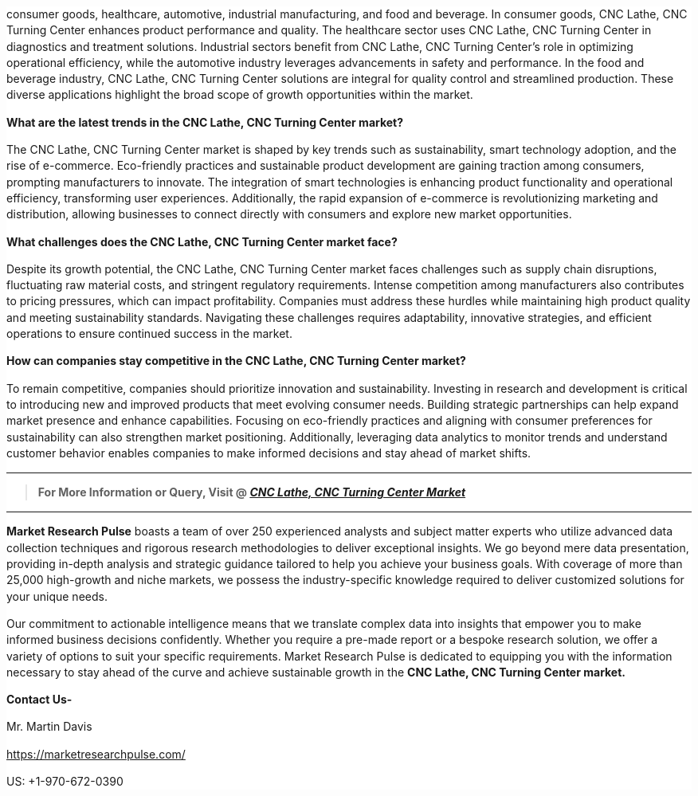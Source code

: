 consumer goods, healthcare, automotive, industrial manufacturing, and food and beverage. In consumer goods, CNC Lathe, CNC Turning Center enhances product performance and quality. The healthcare sector uses CNC Lathe, CNC Turning Center in diagnostics and treatment solutions. Industrial sectors benefit from CNC Lathe, CNC Turning Center&rsquo;s role in optimizing operational efficiency, while the automotive industry leverages advancements in safety and performance. In the food and beverage industry, CNC Lathe, CNC Turning Center solutions are integral for quality control and streamlined production. These diverse applications highlight the broad scope of growth opportunities within the market.</p><p><strong>What are the latest trends in the CNC Lathe, CNC Turning Center market?</strong></p><p>The CNC Lathe, CNC Turning Center market is shaped by key trends such as sustainability, smart technology adoption, and the rise of e-commerce. Eco-friendly practices and sustainable product development are gaining traction among consumers, prompting manufacturers to innovate. The integration of smart technologies is enhancing product functionality and operational efficiency, transforming user experiences. Additionally, the rapid expansion of e-commerce is revolutionizing marketing and distribution, allowing businesses to connect directly with consumers and explore new market opportunities.</p><p><strong>What challenges does the CNC Lathe, CNC Turning Center market face?</strong></p><p>Despite its growth potential, the CNC Lathe, CNC Turning Center market faces challenges such as supply chain disruptions, fluctuating raw material costs, and stringent regulatory requirements. Intense competition among manufacturers also contributes to pricing pressures, which can impact profitability. Companies must address these hurdles while maintaining high product quality and meeting sustainability standards. Navigating these challenges requires adaptability, innovative strategies, and efficient operations to ensure continued success in the market.</p><p><strong>How can companies stay competitive in the CNC Lathe, CNC Turning Center market?</strong></p><p>To remain competitive, companies should prioritize innovation and sustainability. Investing in research and development is critical to introducing new and improved products that meet evolving consumer needs. Building strategic partnerships can help expand market presence and enhance capabilities. Focusing on eco-friendly practices and aligning with consumer preferences for sustainability can also strengthen market positioning. Additionally, leveraging data analytics to monitor trends and understand customer behavior enables companies to make informed decisions and stay ahead of market shifts.</p><hr /><blockquote><p><strong>For More Information or Query, Visit @&nbsp;<em><a href="https://marketresearchpulse.com/report/68899/cnc-lathe-cnc-turning-center-market?utm_source=Linkedin&utm_medium=022">CNC Lathe, CNC Turning Center Market</a></em></strong></p></blockquote><hr /><p><strong>Market Research Pulse</strong> boasts a team of over 250 experienced analysts and subject matter experts who utilize advanced data collection techniques and rigorous research methodologies to deliver exceptional insights. We go beyond mere data presentation, providing in-depth analysis and strategic guidance tailored to help you achieve your business goals. With coverage of more than 25,000 high-growth and niche markets, we possess the industry-specific knowledge required to deliver customized solutions for your unique needs.</p><p>Our commitment to actionable intelligence means that we translate complex data into insights that empower you to make informed business decisions confidently. Whether you require a pre-made report or a bespoke research solution, we offer a variety of options to suit your specific requirements. Market Research Pulse is dedicated to equipping you with the information necessary to stay ahead of the curve and achieve sustainable growth in the <strong>CNC Lathe, CNC Turning Center market.</strong></p><p><strong>Contact Us-</strong></p><p>Mr. Martin Davis</p><p>https://marketresearchpulse.com/</p><p>US: +1-970-672-0390</p>
